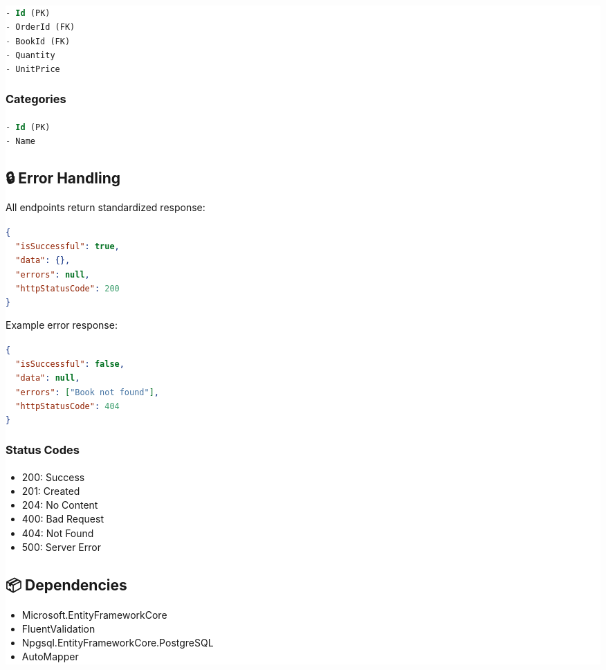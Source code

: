 ```sql
- Id (PK)
- OrderId (FK)
- BookId (FK)
- Quantity
- UnitPrice
```

### Categories

```sql
- Id (PK)
- Name
```

## 🔒 Error Handling

All endpoints return standardized response:

```json
{
  "isSuccessful": true,
  "data": {},
  "errors": null,
  "httpStatusCode": 200
}
```

Example error response:

```json
{
  "isSuccessful": false,
  "data": null,
  "errors": ["Book not found"],
  "httpStatusCode": 404
}
```

### Status Codes

- 200: Success
- 201: Created
- 204: No Content
- 400: Bad Request
- 404: Not Found
- 500: Server Error

## 📦 Dependencies

- Microsoft.EntityFrameworkCore
- FluentValidation
- Npgsql.EntityFrameworkCore.PostgreSQL
- AutoMapper
